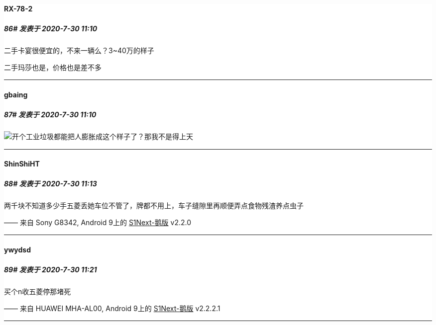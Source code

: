 ####  RX-78-2  
##### 86#       发表于 2020-7-30 11:10




二手卡宴很便宜的，不来一辆么？3~40万的样子


二手玛莎也是，价格也是差不多







-----

####  gbaing  
##### 87#       发表于 2020-7-30 11:10



<img src="https://static.saraba1st.com/image/smiley/face2017/001.png" referrerpolicy="no-referrer">开个工业垃圾都能把人膨胀成这个样子了？那我不是得上天







-----

####  ShinShiHT  
##### 88#       发表于 2020-7-30 11:13




两千块不知道多少手五菱丢她车位不管了，牌都不用上，车子缝隙里再顺便弄点食物残渣养点虫子

—— 来自 Sony G8342, Android 9上的 [S1Next-鹅版](https://github.com/ykrank/S1-Next/releases) v2.2.0







-----

####  ywydsd  
##### 89#       发表于 2020-7-30 11:21




买个n收五菱停那堵死

—— 来自 HUAWEI MHA-AL00, Android 9上的 [S1Next-鹅版](https://github.com/ykrank/S1-Next/releases) v2.2.2.1







-----
